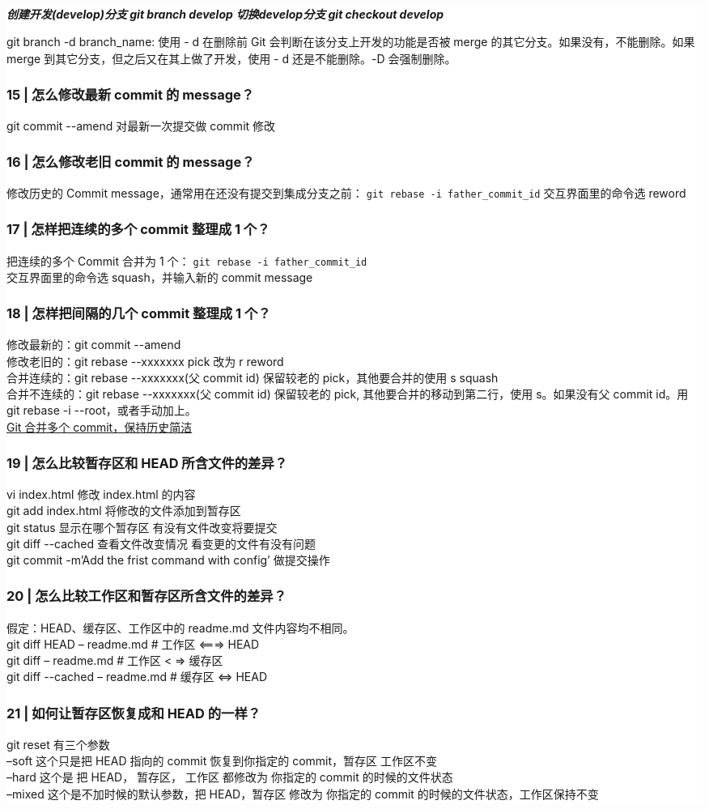 _**创建开发(develop)分支 git branch develop**_
_**切换develop分支 git checkout develop**_

git branch -d branch_name: 使用 - d 在删除前 Git 会判断在该分支上开发的功能是否被 merge 的其它分支。如果没有，不能删除。如果 merge 到其它分支，但之后又在其上做了开发，使用 - d 还是不能删除。-D 会强制删除。  

### <span id="head18">15 | 怎么修改最新 commit 的 message？</span>
git commit --amend 对最新一次提交做 commit 修改  

### <span id="head19">16 | 怎么修改老旧 commit 的 message？</span>
修改历史的 Commit message，通常用在还没有提交到集成分支之前：
`git rebase -i father_commit_id`
交互界面里的命令选 reword

### <span id="head20">17 | 怎样把连续的多个 commit 整理成 1 个？</span>

把连续的多个 Commit 合并为 1 个：
`git rebase -i father_commit_id`  
交互界面里的命令选 squash，并输入新的 commit message  

### <span id="head21">18 | 怎样把间隔的几个 commit 整理成 1 个？</span>

修改最新的：git commit --amend  
修改老旧的：git rebase --xxxxxxx pick 改为 r reword  
合并连续的：git rebase --xxxxxxx(父 commit id) 保留较老的 pick，其他要合并的使用 s squash  
合并不连续的：git rebase --xxxxxxx(父 commit id) 保留较老的 pick, 其他要合并的移动到第二行，使用 s。如果没有父 commit id。用 git rebase -i --root，或者手动加上。  
[Git 合并多个 commit，保持历史简洁](https://links.jianshu.com/go?to=https%3A%2F%2Fcloud.tencent.com%2Fdeveloper%2Farticle%2F1690638)

### <span id="head22">19 | 怎么比较暂存区和 HEAD 所含文件的差异？</span>

vi index.html 修改 index.html 的内容  
git add index.html 将修改的文件添加到暂存区  
git status 显示在哪个暂存区 有没有文件改变将要提交  
git diff --cached 查看文件改变情况 看变更的文件有没有问题  
git commit -m’Add the frist command with config’ 做提交操作  

### <span id="head23">20 | 怎么比较工作区和暂存区所含文件的差异？</span>

假定：HEAD、缓存区、工作区中的 readme.md 文件内容均不相同。  
git diff HEAD – readme.md # 工作区 <===> HEAD  
git diff – readme.md # 工作区 < => 缓存区  
git diff --cached – readme.md # 缓存区 <=> HEAD  

### <span id="head24">21 | 如何让暂存区恢复成和 HEAD 的一样？</span>

git reset 有三个参数  
–soft 这个只是把 HEAD 指向的 commit 恢复到你指定的 commit，暂存区 工作区不变  
–hard 这个是 把 HEAD， 暂存区， 工作区 都修改为 你指定的 commit 的时候的文件状态  
–mixed 这个是不加时候的默认参数，把 HEAD，暂存区 修改为 你指定的 commit 的时候的文件状态，工作区保持不变  
